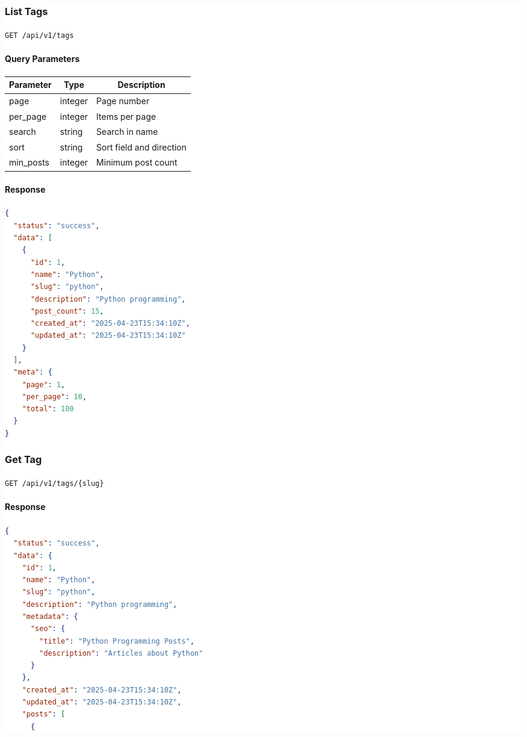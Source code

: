 ### List Tags
```http
GET /api/v1/tags
```

#### Query Parameters
| Parameter | Type | Description |
|-----------|------|-------------|
| page | integer | Page number |
| per_page | integer | Items per page |
| search | string | Search in name |
| sort | string | Sort field and direction |
| min_posts | integer | Minimum post count |

#### Response
```json
{
  "status": "success",
  "data": [
    {
      "id": 1,
      "name": "Python",
      "slug": "python",
      "description": "Python programming",
      "post_count": 15,
      "created_at": "2025-04-23T15:34:10Z",
      "updated_at": "2025-04-23T15:34:10Z"
    }
  ],
  "meta": {
    "page": 1,
    "per_page": 10,
    "total": 100
  }
}
```

### Get Tag
```http
GET /api/v1/tags/{slug}
```

#### Response
```json
{
  "status": "success",
  "data": {
    "id": 1,
    "name": "Python",
    "slug": "python",
    "description": "Python programming",
    "metadata": {
      "seo": {
        "title": "Python Programming Posts",
        "description": "Articles about Python"
      }
    },
    "created_at": "2025-04-23T15:34:10Z",
    "updated_at": "2025-04-23T15:34:10Z",
    "posts": [
      {
```